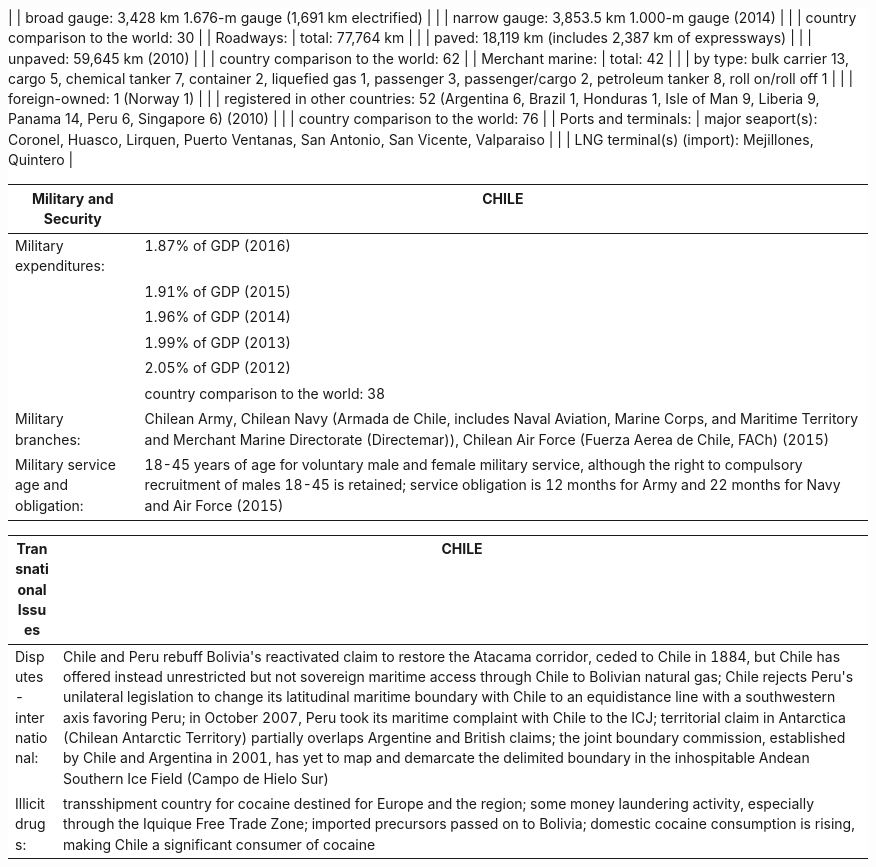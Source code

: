 | | broad gauge: 3,428 km 1.676-m gauge (1,691 km electrified) |
| | narrow gauge: 3,853.5 km 1.000-m gauge (2014) |
| | country comparison to the world: 30 |
| Roadways: | total: 77,764 km |
| | paved: 18,119 km (includes 2,387 km of expressways) |
| | unpaved: 59,645 km (2010) |
| | country comparison to the world: 62 |
| Merchant marine: | total: 42 |
| | by type: bulk carrier 13, cargo 5, chemical tanker 7, container 2, liquefied gas 1, passenger 3, passenger/cargo 2, petroleum tanker 8, roll on/roll off 1 |
| | foreign-owned: 1 (Norway 1) |
| | registered in other countries: 52 (Argentina 6, Brazil 1, Honduras 1, Isle of Man 9, Liberia 9, Panama 14, Peru 6, Singapore 6) (2010) |
| | country comparison to the world: 76 |
| Ports and terminals: | major seaport(s): Coronel, Huasco, Lirquen, Puerto Ventanas, San Antonio, San Vicente, Valparaiso |
| | LNG terminal(s) (import): Mejillones, Quintero |

| Military and Security | CHILE |
| --- | --- |
| Military expenditures: | 1.87% of GDP (2016) |
| | 1.91% of GDP (2015) |
| | 1.96% of GDP (2014) |
| | 1.99% of GDP (2013) |
| | 2.05% of GDP (2012) |
| | country comparison to the world: 38 |
| Military branches: | Chilean Army, Chilean Navy (Armada de Chile, includes Naval Aviation, Marine Corps, and Maritime Territory and Merchant Marine Directorate (Directemar)), Chilean Air Force (Fuerza Aerea de Chile, FACh) (2015) |
| Military service age and obligation: | 18-45 years of age for voluntary male and female military service, although the right to compulsory recruitment of males 18-45 is retained; service obligation is 12 months for Army and 22 months for Navy and Air Force (2015) |

| Transnational Issues | CHILE |
| --- | --- |
| Disputes - international: | Chile and Peru rebuff Bolivia's reactivated claim to restore the Atacama corridor, ceded to Chile in 1884, but Chile has offered instead unrestricted but not sovereign maritime access through Chile to Bolivian natural gas; Chile rejects Peru's unilateral legislation to change its latitudinal maritime boundary with Chile to an equidistance line with a southwestern axis favoring Peru; in October 2007, Peru took its maritime complaint with Chile to the ICJ; territorial claim in Antarctica (Chilean Antarctic Territory) partially overlaps Argentine and British claims; the joint boundary commission, established by Chile and Argentina in 2001, has yet to map and demarcate the delimited boundary in the inhospitable Andean Southern Ice Field (Campo de Hielo Sur) |
| Illicit drugs: | transshipment country for cocaine destined for Europe and the region; some money laundering activity, especially through the Iquique Free Trade Zone; imported precursors passed on to Bolivia; domestic cocaine consumption is rising, making Chile a significant consumer of cocaine |

